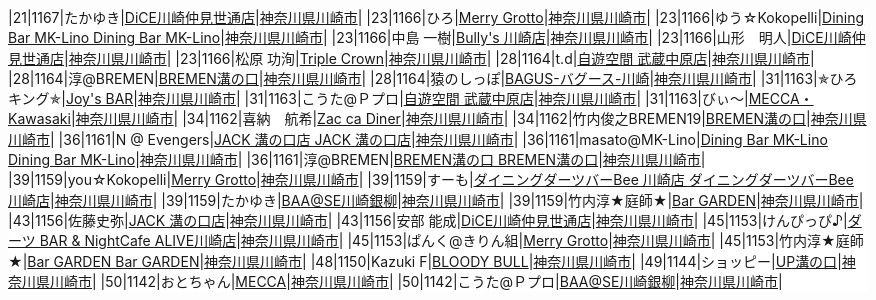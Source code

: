 |21|1167|<span class="rank-name-dl">たかゆき</span>|<a href="https://search.dartslive.com/jp/shop/de1f9b983644942c28032249b44395af">DiCE川崎仲見世通店</a>|<a href="/darts/rank/神奈川県/川崎市">神奈川県川崎市</a>|
|23|1166|<span class="rank-name-dl">ひろ</span>|<a href="https://search.dartslive.com/jp/shop/f26e2c7dfbaf739b0d9b047a20a7ba1e">Merry Grotto</a>|<a href="/darts/rank/神奈川県/川崎市">神奈川県川崎市</a>|
|23|1166|<span class="rank-name-dl">ゆう☆Kokopelli</span>|<a href="https://search.dartslive.com/jp/shop/47164c8fa0cdcd0c790ab824ce8730e5">Dining Bar MK-Lino Dining Bar MK-Lino</a>|<a href="/darts/rank/神奈川県/川崎市">神奈川県川崎市</a>|
|23|1166|<span class="rank-name-dl">中島 一樹</span>|<a href="https://search.dartslive.com/jp/shop/472b613a444428e50d9b047a20a7ba1e">Bully's 川崎店</a>|<a href="/darts/rank/神奈川県/川崎市">神奈川県川崎市</a>|
|23|1166|<span class="rank-name-dl">山形　明人</span>|<a href="https://search.dartslive.com/jp/shop/de1f9b983644942c28032249b44395af">DiCE川崎仲見世通店</a>|<a href="/darts/rank/神奈川県/川崎市">神奈川県川崎市</a>|
|23|1166|<span class="rank-name-pd">松原 功洵</span>|<a href="https://vs.phoenixdarts.com/jp/shop/shopDetailInfo/s_52523?s_seq=52523">Triple Crown</a>|<a href="/darts/rank/神奈川県/川崎市">神奈川県川崎市</a>|
|28|1164|<span class="rank-name-dl">t.d</span>|<a href="https://search.dartslive.com/jp/shop/f6e678a4064e303ab21333aee1bd51e4">自遊空間 武蔵中原店</a>|<a href="/darts/rank/神奈川県/川崎市">神奈川県川崎市</a>|
|28|1164|<span class="rank-name-dl">淳@BREMEN</span>|<a href="https://search.dartslive.com/jp/shop/107d3a25309afeba0d9b047a20a7ba1e">BREMEN溝の口</a>|<a href="/darts/rank/神奈川県/川崎市">神奈川県川崎市</a>|
|28|1164|<span class="rank-name-dl">猿のしっぽ</span>|<a href="https://search.dartslive.com/jp/shop/277d96eb347a49810d9b047a20a7ba1e">BAGUS-バグース-川崎</a>|<a href="/darts/rank/神奈川県/川崎市">神奈川県川崎市</a>|
|31|1163|<span class="rank-name-dl">✯ひろキング✯</span>|<a href="https://search.dartslive.com/jp/shop/52a1a5aa6ece35710d9b047a20a7ba1e">Joy's BAR</a>|<a href="/darts/rank/神奈川県/川崎市">神奈川県川崎市</a>|
|31|1163|<span class="rank-name-dl">こうた@Ｐプロ</span>|<a href="https://search.dartslive.com/jp/shop/f6e678a4064e303ab21333aee1bd51e4">自遊空間 武蔵中原店</a>|<a href="/darts/rank/神奈川県/川崎市">神奈川県川崎市</a>|
|31|1163|<span class="rank-name-dl">びぃ～</span>|<a href="https://search.dartslive.com/jp/shop/dc145548125a2d3b0d9b047a20a7ba1e">MECCA・Kawasaki</a>|<a href="/darts/rank/神奈川県/川崎市">神奈川県川崎市</a>|
|34|1162|<span class="rank-name-dl">喜納　航希</span>|<a href="https://search.dartslive.com/jp/shop/4391b13aa3c7eb140d9b047a20a7ba1e">Zac ca Diner</a>|<a href="/darts/rank/神奈川県/川崎市">神奈川県川崎市</a>|
|34|1162|<span class="rank-name-dl">竹内俊之BREMEN19</span>|<a href="https://search.dartslive.com/jp/shop/107d3a25309afeba0d9b047a20a7ba1e">BREMEN溝の口</a>|<a href="/darts/rank/神奈川県/川崎市">神奈川県川崎市</a>|
|36|1161|<span class="rank-name-dl">N @ Evengers</span>|<a href="https://search.dartslive.com/jp/shop/38eef850086978720d9b047a20a7ba1e">JACK 溝の口店 JACK 溝の口店</a>|<a href="/darts/rank/神奈川県/川崎市">神奈川県川崎市</a>|
|36|1161|<span class="rank-name-dl">masato@MK-Lino</span>|<a href="https://search.dartslive.com/jp/shop/47164c8fa0cdcd0c790ab824ce8730e5">Dining Bar MK-Lino Dining Bar MK-Lino</a>|<a href="/darts/rank/神奈川県/川崎市">神奈川県川崎市</a>|
|36|1161|<span class="rank-name-dl">淳@BREMEN</span>|<a href="https://search.dartslive.com/jp/shop/107d3a25309afeba0d9b047a20a7ba1e">BREMEN溝の口 BREMEN溝の口</a>|<a href="/darts/rank/神奈川県/川崎市">神奈川県川崎市</a>|
|39|1159|<span class="rank-name-dl">you☆Kokopelli</span>|<a href="https://search.dartslive.com/jp/shop/f26e2c7dfbaf739b0d9b047a20a7ba1e">Merry Grotto</a>|<a href="/darts/rank/神奈川県/川崎市">神奈川県川崎市</a>|
|39|1159|<span class="rank-name-dl">すーも</span>|<a href="https://search.dartslive.com/jp/shop/ddf891d8680fadef0d9b047a20a7ba1e">ダイニングダーツバーBee 川崎店 ダイニングダーツバーBee 川崎店</a>|<a href="/darts/rank/神奈川県/川崎市">神奈川県川崎市</a>|
|39|1159|<span class="rank-name-dl">たかゆき</span>|<a href="https://search.dartslive.com/jp/shop/f38795e07dfec5850d9b047a20a7ba1e">BAA@SE川崎銀柳</a>|<a href="/darts/rank/神奈川県/川崎市">神奈川県川崎市</a>|
|39|1159|<span class="rank-name-dl">竹内淳★庭師★</span>|<a href="https://search.dartslive.com/jp/shop/e2ce98933991087d0d9b047a20a7ba1e">Bar GARDEN</a>|<a href="/darts/rank/神奈川県/川崎市">神奈川県川崎市</a>|
|43|1156|<span class="rank-name-dl">佐藤史弥</span>|<a href="https://search.dartslive.com/jp/shop/38eef850086978720d9b047a20a7ba1e">JACK 溝の口店</a>|<a href="/darts/rank/神奈川県/川崎市">神奈川県川崎市</a>|
|43|1156|<span class="rank-name-dl">安部 能成</span>|<a href="https://search.dartslive.com/jp/shop/de1f9b983644942c28032249b44395af">DiCE川崎仲見世通店</a>|<a href="/darts/rank/神奈川県/川崎市">神奈川県川崎市</a>|
|45|1153|<span class="rank-name-dl">けんぴっぴ♪</span>|<a href="https://search.dartslive.com/jp/shop/e4a02052c53fdbd3790ab824ce8730e5">ダーツ BAR & NightCafe ALIVE川崎店</a>|<a href="/darts/rank/神奈川県/川崎市">神奈川県川崎市</a>|
|45|1153|<span class="rank-name-dl">ぱんく@きりん組</span>|<a href="https://search.dartslive.com/jp/shop/f26e2c7dfbaf739b0d9b047a20a7ba1e">Merry Grotto</a>|<a href="/darts/rank/神奈川県/川崎市">神奈川県川崎市</a>|
|45|1153|<span class="rank-name-dl">竹内淳★庭師★</span>|<a href="https://search.dartslive.com/jp/shop/e2ce98933991087d0d9b047a20a7ba1e">Bar GARDEN Bar GARDEN</a>|<a href="/darts/rank/神奈川県/川崎市">神奈川県川崎市</a>|
|48|1150|<span class="rank-name-dl">Kazuki F</span>|<a href="https://search.dartslive.com/jp/shop/1b459ea2e2a1a9970d9b047a20a7ba1e">BLOODY BULL</a>|<a href="/darts/rank/神奈川県/川崎市">神奈川県川崎市</a>|
|49|1144|<span class="rank-name-dl">ショッピー</span>|<a href="https://search.dartslive.com/jp/shop/dd700ec738398541774c926eb736cb5a">UP溝の口</a>|<a href="/darts/rank/神奈川県/川崎市">神奈川県川崎市</a>|
|50|1142|<span class="rank-name-pd">おとちゃん</span>|<a href="https://vs.phoenixdarts.com/jp/shop/shopDetailInfo/s_42655?s_seq=42655">MECCA</a>|<a href="/darts/rank/神奈川県/川崎市">神奈川県川崎市</a>|
|50|1142|<span class="rank-name-dl">こうた@Ｐプロ</span>|<a href="https://search.dartslive.com/jp/shop/f38795e07dfec5850d9b047a20a7ba1e">BAA@SE川崎銀柳</a>|<a href="/darts/rank/神奈川県/川崎市">神奈川県川崎市</a>|
